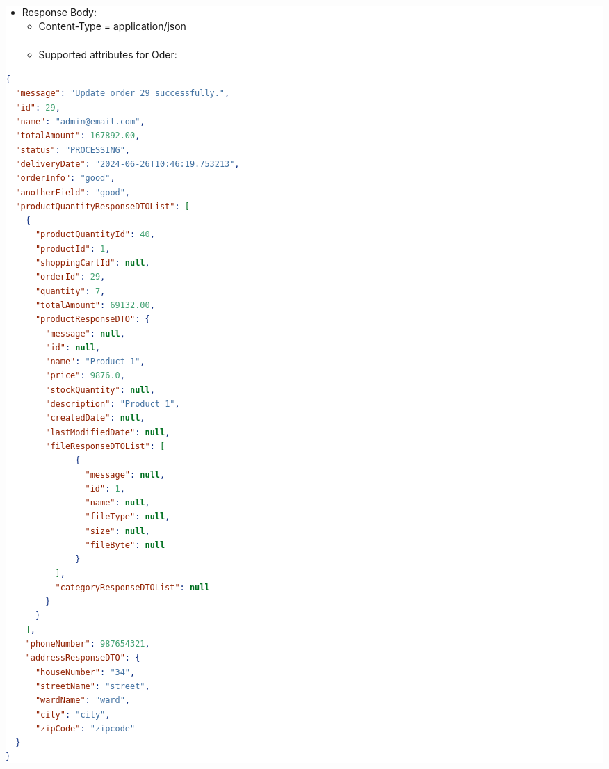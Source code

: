 - Response Body:
  + Content-Type = application/json <br/><br/>
  + Supported attributes for Oder:
```json
{
  "message": "Update order 29 successfully.",
  "id": 29,
  "name": "admin@email.com",
  "totalAmount": 167892.00,
  "status": "PROCESSING",
  "deliveryDate": "2024-06-26T10:46:19.753213",
  "orderInfo": "good",
  "anotherField": "good",
  "productQuantityResponseDTOList": [
    {
      "productQuantityId": 40,
      "productId": 1,
      "shoppingCartId": null,
      "orderId": 29,
      "quantity": 7,
      "totalAmount": 69132.00,
      "productResponseDTO": {
        "message": null,
        "id": null,
        "name": "Product 1",
        "price": 9876.0,
        "stockQuantity": null,
        "description": "Product 1",
        "createdDate": null,
        "lastModifiedDate": null,
        "fileResponseDTOList": [
              {
                "message": null,
                "id": 1,
                "name": null,
                "fileType": null,
                "size": null,
                "fileByte": null
              }
          ],
          "categoryResponseDTOList": null
        }
      }
    ],
    "phoneNumber": 987654321,
    "addressResponseDTO": {
      "houseNumber": "34",
      "streetName": "street",
      "wardName": "ward",
      "city": "city",
      "zipCode": "zipcode"
  }
}
```
